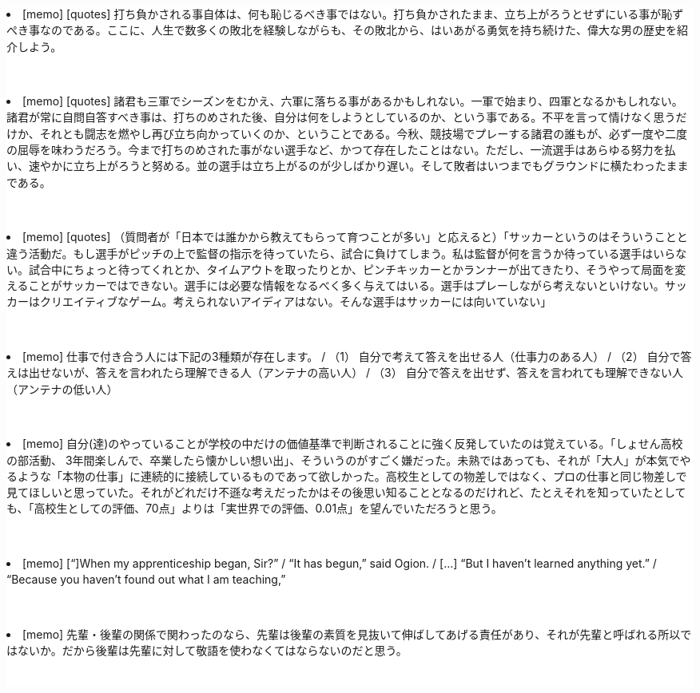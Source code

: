 <li>
          [memo] [quotes] 打ち負かされる事自体は、何も恥じるべき事ではない。打ち負かされたまま、立ち上がろうとせずにいる事が恥ずぺき事なのである。ここに、人生で数多くの敗北を経験しながらも、その敗北から、はいあがる勇気を持ち続けた、偉大な男の歴史を紹介しよう。
</li>
<p>
          &#160;&#160; &#160; 
          
<li>
            [memo] [quotes] 諸君も三軍でシーズンをむかえ、六軍に落ちる事があるかもしれない。一軍で始まり、四軍となるかもしれない。諸君が常に自問自答すべき事は、打ちのめされた後、自分は何をしようとしているのか、という事である。不平を言って情けなく思うだけか、それとも闘志を燃やし再び立ち向かっていくのか、ということである。今秋、競技場でプレーする諸君の誰もが、必ず一度や二度の屈辱を味わうだろう。今まで打ちのめされた事がない選手など、かつて存在したことはない。ただし、一流選手はあらゆる努力を払い、速やかに立ち上がろうと努める。並の選手は立ち上がるのが少しばかり遅い。そして敗者はいつまでもグラウンドに横たわったままである。
</li>
<p>
            &#160;&#160; &#160; 
            
<li>
              [memo] [quotes] （質問者が「日本では誰かから教えてもらって育つことが多い」と応えると）「サッカーというのはそういうことと違う活動だ。もし選手がピッチの上で監督の指示を待っていたら、試合に負けてしまう。私は監督が何を言うか待っている選手はいらない。試合中にちょっと待ってくれとか、タイムアウトを取ったりとか、ピンチキッカーとかランナーが出てきたり、そうやって局面を変えることがサッカーではできない。選手には必要な情報をなるべく多く与えてはいる。選手はプレーしながら考えないといけない。サッカーはクリエイティブなゲーム。考えられないアイディアはない。そんな選手はサッカーには向いていない」
</li>
<p>
              &#160;&#160; &#160; 
              
<li>
                [memo] 仕事で付き合う人には下記の3種類が存在します。 / （1） 自分で考えて答えを出せる人（仕事力のある人） / （2） 自分で答えは出せないが、答えを言われたら理解できる人（アンテナの高い人） / （3） 自分で答えを出せず、答えを言われても理解できない人（アンテナの低い人）
</li>
<p>
                &#160;&#160; &#160; 
                
<li>
                  [memo] 自分(達)のやっていることが学校の中だけの価値基準で判断されることに強く反発していたのは覚えている。「しょせん高校の部活動、 3年間楽しんで、卒業したら懐かしい想い出」、そういうのがすごく嫌だった。未熟ではあっても、それが「大人」が本気でやるような「本物の仕事」に連続的に接続しているものであって欲しかった。高校生としての物差しではなく、プロの仕事と同じ物差しで見てほしいと思っていた。それがどれだけ不遜な考えだったかはその後思い知ることとなるのだけれど、たとえそれを知っていたとしても、「高校生としての評価、70点」よりは「実世界での評価、0.01点」を望んでいただろうと思う。
</li>
<p>
                  &#160;&#160; &#160; 
                  
<li>
                    [memo] [&#8220;]When my apprenticeship began, Sir?&#8221; / &#8220;It has begun,&#8221; said Ogion. / [&#8230;] &#8220;But I haven&#8217;t learned anything yet.&#8221; / &#8220;Because you haven&#8217;t found out what I am teaching,&#8221;
</li>
<p>
                    &#160;&#160; &#160; 
                    
<li>
                      [memo] 先輩・後輩の関係で関わったのなら、先輩は後輩の素質を見抜いて伸ばしてあげる責任があり、それが先輩と呼ばれる所以ではないか。だから後輩は先輩に対して敬語を使わなくてはならないのだと思う。
</li>
<p>
                      &#160;&#160; &#160; 
                      